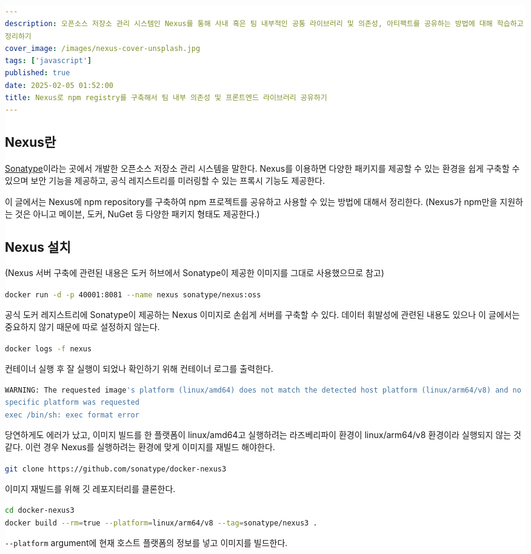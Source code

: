 ```yaml
---
description: 오픈소스 저장소 관리 시스템인 Nexus를 통해 사내 혹은 팀 내부적인 공통 라이브러리 및 의존성, 아티팩트를 공유하는 방법에 대해 학습하고 정리하기
cover_image: /images/nexus-cover-unsplash.jpg
tags: ['javascript']
published: true
date: 2025-02-05 01:52:00
title: Nexus로 npm registry를 구축해서 팀 내부 의존성 및 프론트엔드 라이브러리 공유하기
---
```


## Nexus란

[Sonatype](https://www.sonatype.com/)이라는 곳에서 개발한 오픈소스 저장소 관리 시스템을 말한다. Nexus를 이용하면 다양한 패키지를 제공할 수 있는 환경을 쉽게 구축할 수 있으며 보안 기능을 제공하고, 공식 레지스트리를 미러링할 수 있는 프록시 기능도 제공한다.

이 글에서는 Nexus에 npm repository를 구축하여 npm 프로젝트를 공유하고 사용할 수 있는 방법에 대해서 정리한다. (Nexus가 npm만을 지원하는 것은 아니고 메이븐, 도커, NuGet 등 다양한 패키지 형태도 제공한다.)

## Nexus 설치

(Nexus 서버 구축에 관련된 내용은 도커 허브에서 Sonatype이 제공한 이미지를 그대로 사용했으므로 참고)

```sh
docker run -d -p 40001:8081 --name nexus sonatype/nexus:oss
```

공식 도커 레지스트리에 Sonatype이 제공하는 Nexus 이미지로 손쉽게 서버를 구축할 수 있다. 데이터 휘발성에 관련된 내용도 있으나 이 글에서는 중요하지 않기 때문에 따로 설정하지 않는다.

```sh
docker logs -f nexus
```

컨테이너 실행 후 잘 실행이 되었나 확인하기 위해 컨테이너 로그를 출력한다.

```sh
WARNING: The requested image's platform (linux/amd64) does not match the detected host platform (linux/arm64/v8) and no specific platform was requested
exec /bin/sh: exec format error
```

당연하게도 에러가 났고, 이미지 빌드를 한 플랫폼이 linux/amd64고 실행하려는 라즈베리파이 환경이 linux/arm64/v8 환경이라 실행되지 않는 것 같다. 이런 경우 Nexus를 실행하려는 환경에 맞게 이미지를 재빌드 해야한다.

```sh
git clone https://github.com/sonatype/docker-nexus3
```

이미지 재빌드를 위해 깃 레포지터리를 클론한다.

```sh
cd docker-nexus3
docker build --rm=true --platform=linux/arm64/v8 --tag=sonatype/nexus3 .
```

`--platform` argument에 현재 호스트 플랫폼의 정보를 넣고 이미지를 빌드한다.
